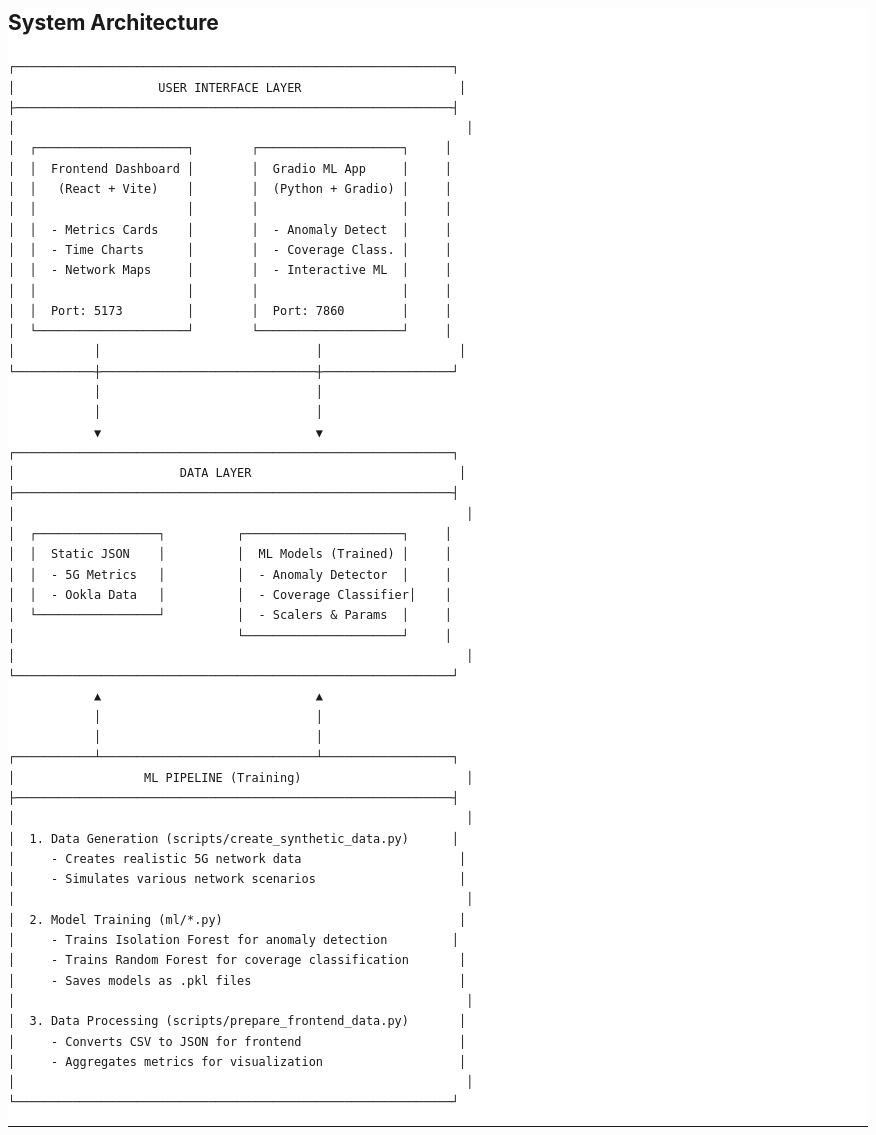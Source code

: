 
## System Architecture

```
┌─────────────────────────────────────────────────────────────┐
│                    USER INTERFACE LAYER                      │
├─────────────────────────────────────────────────────────────┤
│                                                               │
│  ┌─────────────────────┐        ┌────────────────────┐     │
│  │  Frontend Dashboard │        │  Gradio ML App     │     │
│  │   (React + Vite)    │        │  (Python + Gradio) │     │
│  │                     │        │                    │     │
│  │  - Metrics Cards    │        │  - Anomaly Detect  │     │
│  │  - Time Charts      │        │  - Coverage Class. │     │
│  │  - Network Maps     │        │  - Interactive ML  │     │
│  │                     │        │                    │     │
│  │  Port: 5173         │        │  Port: 7860        │     │
│  └─────────────────────┘        └────────────────────┘     │
│           │                              │                   │
└───────────┼──────────────────────────────┼──────────────────┘
            │                              │
            │                              │
            ▼                              ▼
┌─────────────────────────────────────────────────────────────┐
│                       DATA LAYER                             │
├─────────────────────────────────────────────────────────────┤
│                                                               │
│  ┌─────────────────┐          ┌──────────────────────┐     │
│  │  Static JSON    │          │  ML Models (Trained) │     │
│  │  - 5G Metrics   │          │  - Anomaly Detector  │     │
│  │  - Ookla Data   │          │  - Coverage Classifier│    │
│  └─────────────────┘          │  - Scalers & Params  │     │
│                               └──────────────────────┘     │
│                                                               │
└─────────────────────────────────────────────────────────────┘
            ▲                              ▲
            │                              │
            │                              │
┌───────────┴──────────────────────────────┴──────────────────┐
│                  ML PIPELINE (Training)                       │
├─────────────────────────────────────────────────────────────┤
│                                                               │
│  1. Data Generation (scripts/create_synthetic_data.py)      │
│     - Creates realistic 5G network data                      │
│     - Simulates various network scenarios                    │
│                                                               │
│  2. Model Training (ml/*.py)                                 │
│     - Trains Isolation Forest for anomaly detection         │
│     - Trains Random Forest for coverage classification       │
│     - Saves models as .pkl files                             │
│                                                               │
│  3. Data Processing (scripts/prepare_frontend_data.py)       │
│     - Converts CSV to JSON for frontend                      │
│     - Aggregates metrics for visualization                   │
│                                                               │
└─────────────────────────────────────────────────────────────┘
```

---